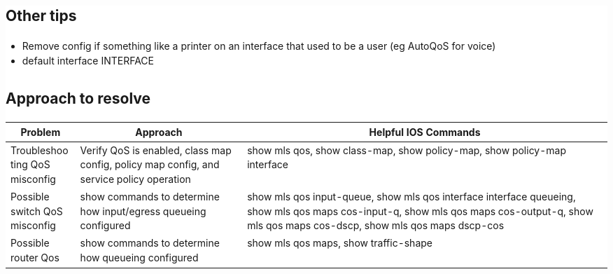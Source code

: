 ## Other tips

* Remove config if something like a printer on an interface that used to be a user (eg AutoQoS for voice)
* default interface INTERFACE

## Approach to resolve

|Problem|Approach|Helpful IOS Commands|
|-------|--------|--------------------|
|Troubleshooting QoS misconfig |Verify QoS is enabled, class map config, policy map config, and service policy operation |show mls qos, show class-map, show policy-map, show policy-map interface|
|Possible switch QoS misconfig |show commands to determine how input/egress queueing configured |show mls qos input-queue, show mls qos interface interface queueing, show mls qos maps cos-input-q, show mls qos maps cos-output-q, show mls qos maps cos-dscp, show mls qos maps dscp-cos|
Possible router Qos |show commands to determine how queueing configured |show mls qos maps, show traffic-shape|
 



